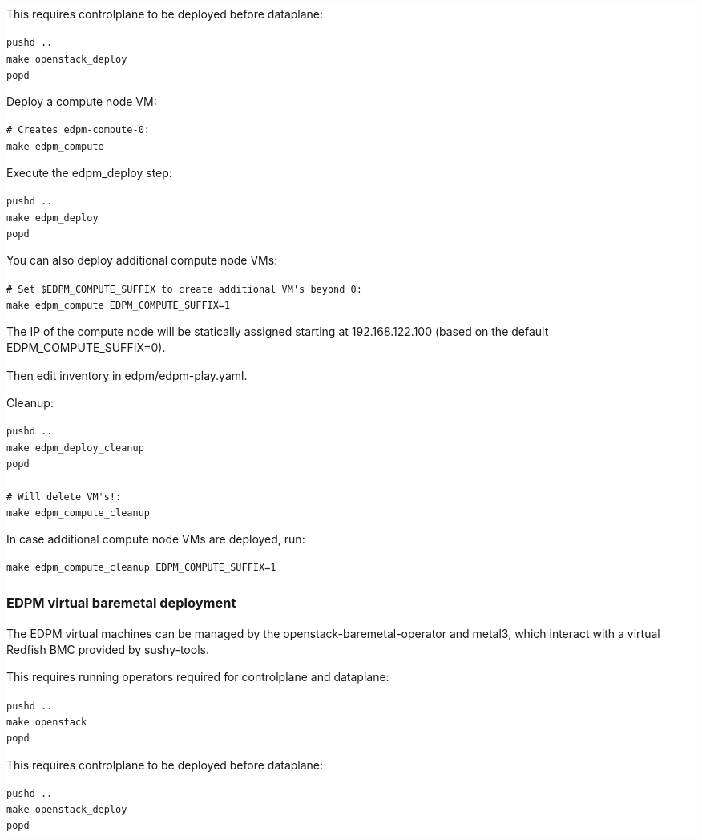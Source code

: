 This requires controlplane to be deployed before dataplane:
```
pushd ..
make openstack_deploy
popd
```

Deploy a compute node VM:
```
# Creates edpm-compute-0:
make edpm_compute
```

Execute the edpm_deploy step:
```
pushd ..
make edpm_deploy
popd
```

You can also deploy additional compute node VMs:
```
# Set $EDPM_COMPUTE_SUFFIX to create additional VM's beyond 0:
make edpm_compute EDPM_COMPUTE_SUFFIX=1
```
The IP of the compute node will be statically assigned starting at
192.168.122.100 (based on the default EDPM_COMPUTE_SUFFIX=0).

Then edit inventory in edpm/edpm-play.yaml.

Cleanup:
```
pushd ..
make edpm_deploy_cleanup
popd

# Will delete VM's!:
make edpm_compute_cleanup
```

In case additional compute node VMs are deployed, run:
```
make edpm_compute_cleanup EDPM_COMPUTE_SUFFIX=1
```

### EDPM virtual baremetal deployment

The EDPM virtual machines can be managed by the openstack-baremetal-operator and
metal3, which interact with a virtual Redfish BMC provided by sushy-tools.

This requires running operators required for controlplane and dataplane:
```
pushd ..
make openstack
popd
```

This requires controlplane to be deployed before dataplane:
```
pushd ..
make openstack_deploy
popd
```
